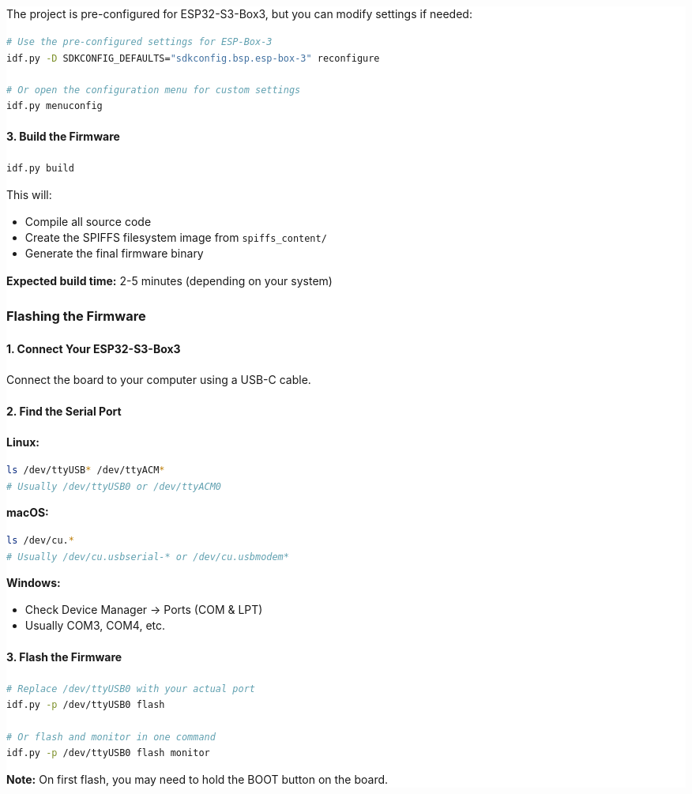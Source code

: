 The project is pre-configured for ESP32-S3-Box3, but you can modify settings if needed:

```bash
# Use the pre-configured settings for ESP-Box-3
idf.py -D SDKCONFIG_DEFAULTS="sdkconfig.bsp.esp-box-3" reconfigure

# Or open the configuration menu for custom settings
idf.py menuconfig
```

#### 3. Build the Firmware

```bash
idf.py build
```

This will:
- Compile all source code
- Create the SPIFFS filesystem image from `spiffs_content/`
- Generate the final firmware binary

**Expected build time:** 2-5 minutes (depending on your system)

### Flashing the Firmware

#### 1. Connect Your ESP32-S3-Box3

Connect the board to your computer using a USB-C cable.

#### 2. Find the Serial Port

**Linux:**
```bash
ls /dev/ttyUSB* /dev/ttyACM*
# Usually /dev/ttyUSB0 or /dev/ttyACM0
```

**macOS:**
```bash
ls /dev/cu.*
# Usually /dev/cu.usbserial-* or /dev/cu.usbmodem*
```

**Windows:**
- Check Device Manager → Ports (COM & LPT)
- Usually COM3, COM4, etc.

#### 3. Flash the Firmware

```bash
# Replace /dev/ttyUSB0 with your actual port
idf.py -p /dev/ttyUSB0 flash

# Or flash and monitor in one command
idf.py -p /dev/ttyUSB0 flash monitor
```

**Note:** On first flash, you may need to hold the BOOT button on the board.
